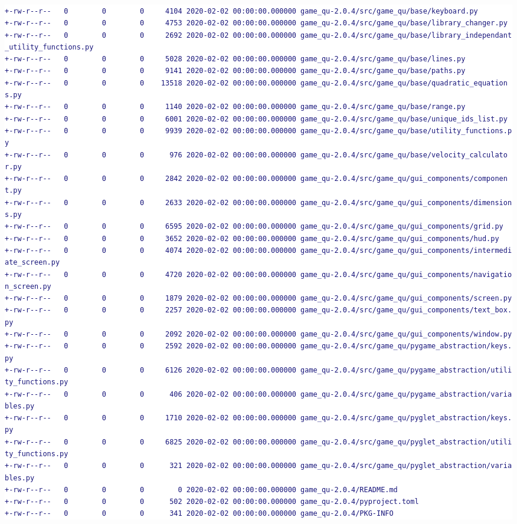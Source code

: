 ```diff
+-rw-r--r--   0        0        0     4104 2020-02-02 00:00:00.000000 game_qu-2.0.4/src/game_qu/base/keyboard.py
+-rw-r--r--   0        0        0     4753 2020-02-02 00:00:00.000000 game_qu-2.0.4/src/game_qu/base/library_changer.py
+-rw-r--r--   0        0        0     2692 2020-02-02 00:00:00.000000 game_qu-2.0.4/src/game_qu/base/library_independant_utility_functions.py
+-rw-r--r--   0        0        0     5028 2020-02-02 00:00:00.000000 game_qu-2.0.4/src/game_qu/base/lines.py
+-rw-r--r--   0        0        0     9141 2020-02-02 00:00:00.000000 game_qu-2.0.4/src/game_qu/base/paths.py
+-rw-r--r--   0        0        0    13518 2020-02-02 00:00:00.000000 game_qu-2.0.4/src/game_qu/base/quadratic_equations.py
+-rw-r--r--   0        0        0     1140 2020-02-02 00:00:00.000000 game_qu-2.0.4/src/game_qu/base/range.py
+-rw-r--r--   0        0        0     6001 2020-02-02 00:00:00.000000 game_qu-2.0.4/src/game_qu/base/unique_ids_list.py
+-rw-r--r--   0        0        0     9939 2020-02-02 00:00:00.000000 game_qu-2.0.4/src/game_qu/base/utility_functions.py
+-rw-r--r--   0        0        0      976 2020-02-02 00:00:00.000000 game_qu-2.0.4/src/game_qu/base/velocity_calculator.py
+-rw-r--r--   0        0        0     2842 2020-02-02 00:00:00.000000 game_qu-2.0.4/src/game_qu/gui_components/component.py
+-rw-r--r--   0        0        0     2633 2020-02-02 00:00:00.000000 game_qu-2.0.4/src/game_qu/gui_components/dimensions.py
+-rw-r--r--   0        0        0     6595 2020-02-02 00:00:00.000000 game_qu-2.0.4/src/game_qu/gui_components/grid.py
+-rw-r--r--   0        0        0     3652 2020-02-02 00:00:00.000000 game_qu-2.0.4/src/game_qu/gui_components/hud.py
+-rw-r--r--   0        0        0     4074 2020-02-02 00:00:00.000000 game_qu-2.0.4/src/game_qu/gui_components/intermediate_screen.py
+-rw-r--r--   0        0        0     4720 2020-02-02 00:00:00.000000 game_qu-2.0.4/src/game_qu/gui_components/navigation_screen.py
+-rw-r--r--   0        0        0     1879 2020-02-02 00:00:00.000000 game_qu-2.0.4/src/game_qu/gui_components/screen.py
+-rw-r--r--   0        0        0     2257 2020-02-02 00:00:00.000000 game_qu-2.0.4/src/game_qu/gui_components/text_box.py
+-rw-r--r--   0        0        0     2092 2020-02-02 00:00:00.000000 game_qu-2.0.4/src/game_qu/gui_components/window.py
+-rw-r--r--   0        0        0     2592 2020-02-02 00:00:00.000000 game_qu-2.0.4/src/game_qu/pygame_abstraction/keys.py
+-rw-r--r--   0        0        0     6126 2020-02-02 00:00:00.000000 game_qu-2.0.4/src/game_qu/pygame_abstraction/utility_functions.py
+-rw-r--r--   0        0        0      406 2020-02-02 00:00:00.000000 game_qu-2.0.4/src/game_qu/pygame_abstraction/variables.py
+-rw-r--r--   0        0        0     1710 2020-02-02 00:00:00.000000 game_qu-2.0.4/src/game_qu/pyglet_abstraction/keys.py
+-rw-r--r--   0        0        0     6825 2020-02-02 00:00:00.000000 game_qu-2.0.4/src/game_qu/pyglet_abstraction/utility_functions.py
+-rw-r--r--   0        0        0      321 2020-02-02 00:00:00.000000 game_qu-2.0.4/src/game_qu/pyglet_abstraction/variables.py
+-rw-r--r--   0        0        0        0 2020-02-02 00:00:00.000000 game_qu-2.0.4/README.md
+-rw-r--r--   0        0        0      502 2020-02-02 00:00:00.000000 game_qu-2.0.4/pyproject.toml
+-rw-r--r--   0        0        0      341 2020-02-02 00:00:00.000000 game_qu-2.0.4/PKG-INFO
```

